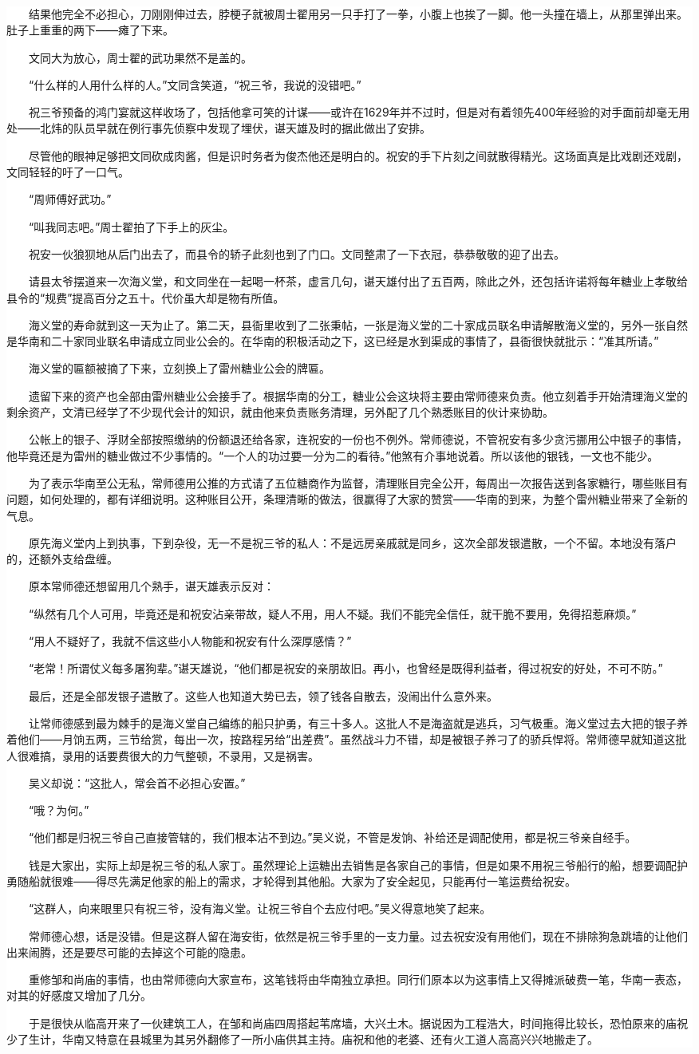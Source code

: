 　　结果他完全不必担心，刀刚刚伸过去，脖梗子就被周士翟用另一只手打了一拳，小腹上也挨了一脚。他一头撞在墙上，从那里弹出来。肚子上重重的两下——瘫了下来。

　　文同大为放心，周士翟的武功果然不是盖的。

　　“什么样的人用什么样的人。”文同含笑道，“祝三爷，我说的没错吧。”

　　祝三爷预备的鸿门宴就这样收场了，包括他拿可笑的计谋——或许在1629年并不过时，但是对有着领先400年经验的对手面前却毫无用处——北炜的队员早就在例行事先侦察中发现了埋伏，谌天雄及时的据此做出了安排。

　　尽管他的眼神足够把文同砍成肉酱，但是识时务者为俊杰他还是明白的。祝安的手下片刻之间就散得精光。这场面真是比戏剧还戏剧，文同轻轻的吁了一口气。

　　“周师傅好武功。”

　　“叫我同志吧。”周士翟拍了下手上的灰尘。

　　祝安一伙狼狈地从后门出去了，而县令的轿子此刻也到了门口。文同整肃了一下衣冠，恭恭敬敬的迎了出去。

　　请县太爷摆道来一次海义堂，和文同坐在一起喝一杯茶，虚言几句，谌天雄付出了五百两，除此之外，还包括许诺将每年糖业上孝敬给县令的“规费”提高百分之五十。代价虽大却是物有所值。

　　海义堂的寿命就到这一天为止了。第二天，县衙里收到了二张秉帖，一张是海义堂的二十家成员联名申请解散海义堂的，另外一张自然是华南和二十家同业联名申请成立同业公会的。在华南的积极活动之下，这已经是水到渠成的事情了，县衙很快就批示：“准其所请。”

　　海义堂的匾额被摘了下来，立刻换上了雷州糖业公会的牌匾。

　　遗留下来的资产也全部由雷州糖业公会接手了。根据华南的分工，糖业公会这块将主要由常师德来负责。他立刻着手开始清理海义堂的剩余资产，文清已经学了不少现代会计的知识，就由他来负责账务清理，另外配了几个熟悉账目的伙计来协助。

　　公帐上的银子、浮财全部按照缴纳的份额退还给各家，连祝安的一份也不例外。常师德说，不管祝安有多少贪污挪用公中银子的事情，他毕竟还是为雷州的糖业做过不少事情的。“一个人的功过要一分为二的看待。”他煞有介事地说着。所以该他的银钱，一文也不能少。

　　为了表示华南至公无私，常师德用公推的方式请了五位糖商作为监督，清理账目完全公开，每周出一次报告送到各家糖行，哪些账目有问题，如何处理的，都有详细说明。这种账目公开，条理清晰的做法，很赢得了大家的赞赏——华南的到来，为整个雷州糖业带来了全新的气息。

　　原先海义堂内上到执事，下到杂役，无一不是祝三爷的私人：不是远房亲戚就是同乡，这次全部发银遣散，一个不留。本地没有落户的，还额外支给盘缠。

　　原本常师德还想留用几个熟手，谌天雄表示反对：

　　“纵然有几个人可用，毕竟还是和祝安沾亲带故，疑人不用，用人不疑。我们不能完全信任，就干脆不要用，免得招惹麻烦。”

　　“用人不疑好了，我就不信这些小人物能和祝安有什么深厚感情？”

　　“老常！所谓仗义每多屠狗辈。”谌天雄说，“他们都是祝安的亲朋故旧。再小，也曾经是既得利益者，得过祝安的好处，不可不防。”

　　最后，还是全部发银子遣散了。这些人也知道大势已去，领了钱各自散去，没闹出什么意外来。

　　让常师德感到最为棘手的是海义堂自己编练的船只护勇，有三十多人。这批人不是海盗就是逃兵，习气极重。海义堂过去大把的银子养着他们——月饷五两，三节给赏，每出一次，按路程另给“出差费”。虽然战斗力不错，却是被银子养刁了的骄兵悍将。常师德早就知道这批人很难搞，录用的话要费很大的力气整顿，不录用，又是祸害。

　　吴义却说：“这批人，常会首不必担心安置。”

　　“哦？为何。”

　　“他们都是归祝三爷自己直接管辖的，我们根本沾不到边。”吴义说，不管是发饷、补给还是调配使用，都是祝三爷亲自经手。

　　钱是大家出，实际上却是祝三爷的私人家丁。虽然理论上运糖出去销售是各家自己的事情，但是如果不用祝三爷船行的船，想要调配护勇随船就很难——得尽先满足他家的船上的需求，才轮得到其他船。大家为了安全起见，只能再付一笔运费给祝安。

　　“这群人，向来眼里只有祝三爷，没有海义堂。让祝三爷自个去应付吧。”吴义得意地笑了起来。

　　常师德心想，话是没错。但是这群人留在海安街，依然是祝三爷手里的一支力量。过去祝安没有用他们，现在不排除狗急跳墙的让他们出来闹腾，还是要尽可能的去掉这个可能的隐患。

　　重修邹和尚庙的事情，也由常师德向大家宣布，这笔钱将由华南独立承担。同行们原本以为这事情上又得摊派破费一笔，华南一表态，对其的好感度又增加了几分。

　　于是很快从临高开来了一伙建筑工人，在邹和尚庙四周搭起苇席墙，大兴土木。据说因为工程浩大，时间拖得比较长，恐怕原来的庙祝少了生计，华南又特意在县城里为其另外翻修了一所小庙供其主持。庙祝和他的老婆、还有火工道人高高兴兴地搬走了。
